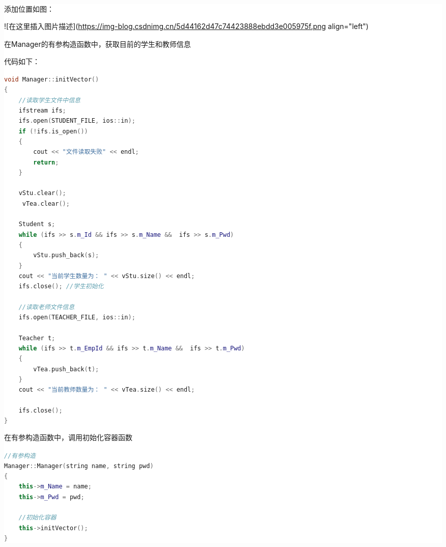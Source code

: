 添加位置如图：

![在这里插入图片描述](https://img-blog.csdnimg.cn/5d44162d47c74423888ebdd3e005975f.png align="left")

在Manager的有参构造函数中，获取目前的学生和教师信息

代码如下：

```C++
void Manager::initVector()
{
	//读取学生文件中信息
	ifstream ifs;
	ifs.open(STUDENT_FILE, ios::in);
	if (!ifs.is_open())
	{
		cout << "文件读取失败" << endl;
		return;
	}
    
	vStu.clear();
     vTea.clear();
    
	Student s;
	while (ifs >> s.m_Id && ifs >> s.m_Name &&  ifs >> s.m_Pwd)
	{
		vStu.push_back(s);
	}
	cout << "当前学生数量为： " << vStu.size() << endl;
	ifs.close(); //学生初始化

	//读取老师文件信息
	ifs.open(TEACHER_FILE, ios::in);

	Teacher t;
	while (ifs >> t.m_EmpId && ifs >> t.m_Name &&  ifs >> t.m_Pwd)
	{
		vTea.push_back(t);
	}
	cout << "当前教师数量为： " << vTea.size() << endl;

	ifs.close();
}
```

在有参构造函数中，调用初始化容器函数

```C++
//有参构造
Manager::Manager(string name, string pwd)
{
	this->m_Name = name;
	this->m_Pwd = pwd;
    
	//初始化容器
	this->initVector();
}
```

